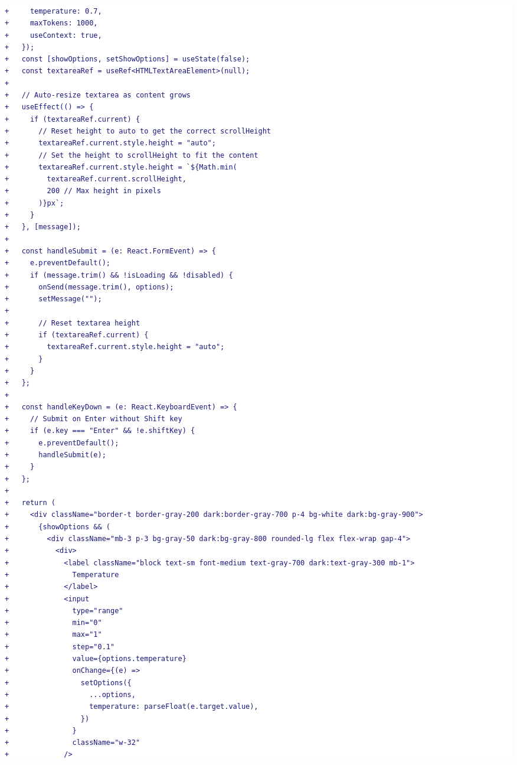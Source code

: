 ```diff
+     temperature: 0.7,
+     maxTokens: 1000,
+     useContext: true,
+   });
+   const [showOptions, setShowOptions] = useState(false);
+   const textareaRef = useRef<HTMLTextAreaElement>(null);
+ 
+   // Auto-resize textarea as content grows
+   useEffect(() => {
+     if (textareaRef.current) {
+       // Reset height to auto to get the correct scrollHeight
+       textareaRef.current.style.height = "auto";
+       // Set the height to scrollHeight to fit the content
+       textareaRef.current.style.height = `${Math.min(
+         textareaRef.current.scrollHeight,
+         200 // Max height in pixels
+       )}px`;
+     }
+   }, [message]);
+ 
+   const handleSubmit = (e: React.FormEvent) => {
+     e.preventDefault();
+     if (message.trim() && !isLoading && !disabled) {
+       onSend(message.trim(), options);
+       setMessage("");
+       
+       // Reset textarea height
+       if (textareaRef.current) {
+         textareaRef.current.style.height = "auto";
+       }
+     }
+   };
+ 
+   const handleKeyDown = (e: React.KeyboardEvent) => {
+     // Submit on Enter without Shift key
+     if (e.key === "Enter" && !e.shiftKey) {
+       e.preventDefault();
+       handleSubmit(e);
+     }
+   };
+ 
+   return (
+     <div className="border-t border-gray-200 dark:border-gray-700 p-4 bg-white dark:bg-gray-900">
+       {showOptions && (
+         <div className="mb-3 p-3 bg-gray-50 dark:bg-gray-800 rounded-lg flex flex-wrap gap-4">
+           <div>
+             <label className="block text-sm font-medium text-gray-700 dark:text-gray-300 mb-1">
+               Temperature
+             </label>
+             <input
+               type="range"
+               min="0"
+               max="1"
+               step="0.1"
+               value={options.temperature}
+               onChange={(e) =>
+                 setOptions({
+                   ...options,
+                   temperature: parseFloat(e.target.value),
+                 })
+               }
+               className="w-32"
+             />
```